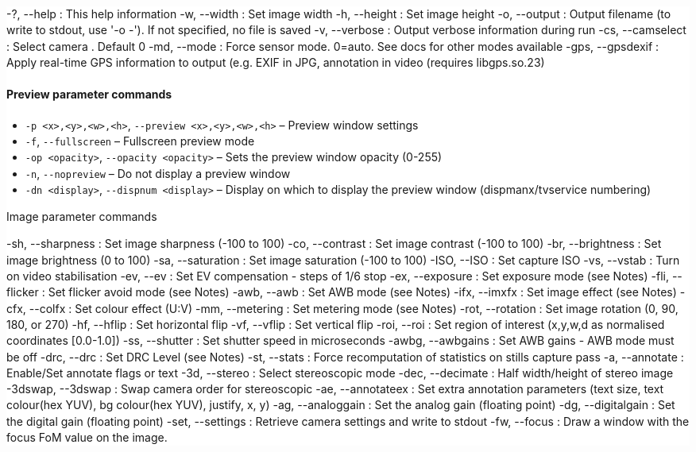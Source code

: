 -?, --help	: This help information
-w, --width	: Set image width <size>
-h, --height	: Set image height <size>
-o, --output	: Output filename <filename> (to write to stdout, use '-o -'). If not specified, no file is saved
-v, --verbose	: Output verbose information during run
-cs, --camselect	: Select camera <number>. Default 0
-md, --mode	: Force sensor mode. 0=auto. See docs for other modes available
-gps, --gpsdexif	: Apply real-time GPS information to output (e.g. EXIF in JPG, annotation in video (requires libgps.so.23)

#### Preview parameter commands

 - `-p <x>,<y>,<w>,<h>`, `--preview <x>,<y>,<w>,<h>` – Preview window settings
 - `-f`, `--fullscreen`	– Fullscreen preview mode
 - `-op <opacity>`, `--opacity <opacity>`	– Sets the preview window opacity (0-255)
 - `-n`, `--nopreview`	– Do not display a preview window
 - `-dn <display>`, `--dispnum <display>` – Display on which to display the preview window (dispmanx/tvservice numbering)

Image parameter commands

-sh, --sharpness	: Set image sharpness (-100 to 100)
-co, --contrast	: Set image contrast (-100 to 100)
-br, --brightness	: Set image brightness (0 to 100)
-sa, --saturation	: Set image saturation (-100 to 100)
-ISO, --ISO	: Set capture ISO
-vs, --vstab	: Turn on video stabilisation
-ev, --ev	: Set EV compensation - steps of 1/6 stop
-ex, --exposure	: Set exposure mode (see Notes)
-fli, --flicker	: Set flicker avoid mode (see Notes)
-awb, --awb	: Set AWB mode (see Notes)
-ifx, --imxfx	: Set image effect (see Notes)
-cfx, --colfx	: Set colour effect (U:V)
-mm, --metering	: Set metering mode (see Notes)
-rot, --rotation	: Set image rotation (0, 90, 180, or 270)
-hf, --hflip	: Set horizontal flip
-vf, --vflip	: Set vertical flip
-roi, --roi	: Set region of interest (x,y,w,d as normalised coordinates [0.0-1.0])
-ss, --shutter	: Set shutter speed in microseconds
-awbg, --awbgains	: Set AWB gains - AWB mode must be off
-drc, --drc	: Set DRC Level (see Notes)
-st, --stats	: Force recomputation of statistics on stills capture pass
-a, --annotate	: Enable/Set annotate flags or text
-3d, --stereo	: Select stereoscopic mode
-dec, --decimate	: Half width/height of stereo image
-3dswap, --3dswap	: Swap camera order for stereoscopic
-ae, --annotateex	: Set extra annotation parameters (text size, text colour(hex YUV), bg colour(hex YUV), justify, x, y)
-ag, --analoggain	: Set the analog gain (floating point)
-dg, --digitalgain	: Set the digital gain (floating point)
-set, --settings	: Retrieve camera settings and write to stdout
-fw, --focus	: Draw a window with the focus FoM value on the image.

